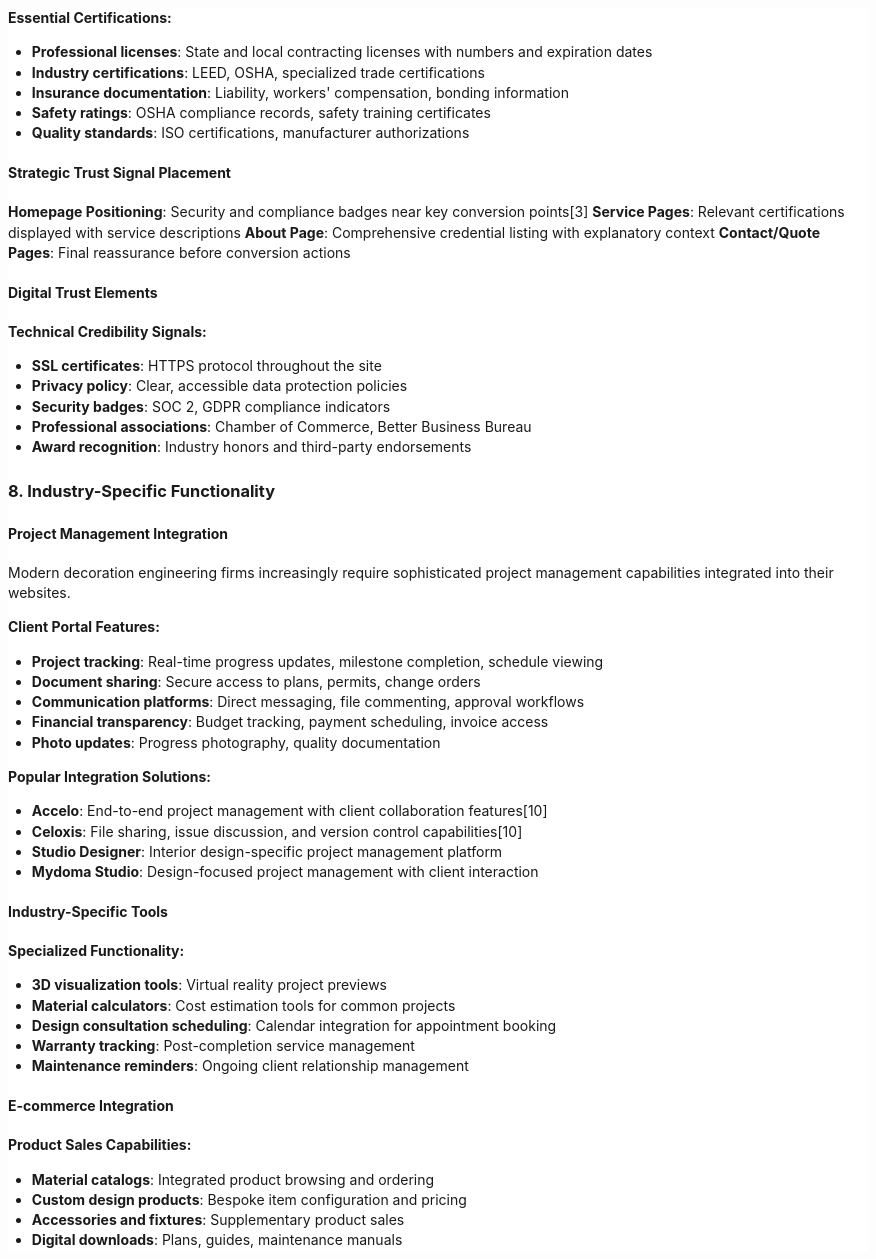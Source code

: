 **Essential Certifications:**
- **Professional licenses**: State and local contracting licenses with numbers and expiration dates
- **Industry certifications**: LEED, OSHA, specialized trade certifications
- **Insurance documentation**: Liability, workers' compensation, bonding information
- **Safety ratings**: OSHA compliance records, safety training certificates
- **Quality standards**: ISO certifications, manufacturer authorizations

#### Strategic Trust Signal Placement
**Homepage Positioning**: Security and compliance badges near key conversion points[3]
**Service Pages**: Relevant certifications displayed with service descriptions
**About Page**: Comprehensive credential listing with explanatory context
**Contact/Quote Pages**: Final reassurance before conversion actions

#### Digital Trust Elements
**Technical Credibility Signals:**
- **SSL certificates**: HTTPS protocol throughout the site
- **Privacy policy**: Clear, accessible data protection policies
- **Security badges**: SOC 2, GDPR compliance indicators
- **Professional associations**: Chamber of Commerce, Better Business Bureau
- **Award recognition**: Industry honors and third-party endorsements

### 8. Industry-Specific Functionality

#### Project Management Integration
Modern decoration engineering firms increasingly require sophisticated project management capabilities integrated into their websites.

**Client Portal Features:**
- **Project tracking**: Real-time progress updates, milestone completion, schedule viewing
- **Document sharing**: Secure access to plans, permits, change orders
- **Communication platforms**: Direct messaging, file commenting, approval workflows
- **Financial transparency**: Budget tracking, payment scheduling, invoice access
- **Photo updates**: Progress photography, quality documentation

**Popular Integration Solutions:**
- **Accelo**: End-to-end project management with client collaboration features[10]
- **Celoxis**: File sharing, issue discussion, and version control capabilities[10]
- **Studio Designer**: Interior design-specific project management platform
- **Mydoma Studio**: Design-focused project management with client interaction

#### Industry-Specific Tools
**Specialized Functionality:**
- **3D visualization tools**: Virtual reality project previews
- **Material calculators**: Cost estimation tools for common projects
- **Design consultation scheduling**: Calendar integration for appointment booking
- **Warranty tracking**: Post-completion service management
- **Maintenance reminders**: Ongoing client relationship management

#### E-commerce Integration
**Product Sales Capabilities:**
- **Material catalogs**: Integrated product browsing and ordering
- **Custom design products**: Bespoke item configuration and pricing
- **Accessories and fixtures**: Supplementary product sales
- **Digital downloads**: Plans, guides, maintenance manuals
